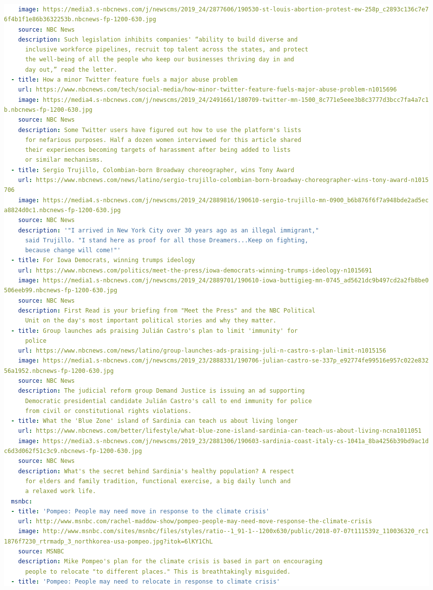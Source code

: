 ```yaml
    image: https://media3.s-nbcnews.com/j/newscms/2019_24/2877606/190530-st-louis-abortion-protest-ew-258p_c2893c136c7e76f4b1f1e86b3632253b.nbcnews-fp-1200-630.jpg
    source: NBC News
    description: Such legislation inhibits companies' “ability to build diverse and
      inclusive workforce pipelines, recruit top talent across the states, and protect
      the well-being of all the people who keep our businesses thriving day in and
      day out,” read the letter.
  - title: How a minor Twitter feature fuels a major abuse problem
    url: https://www.nbcnews.com/tech/social-media/how-minor-twitter-feature-fuels-major-abuse-problem-n1015696
    image: https://media4.s-nbcnews.com/j/newscms/2019_24/2491661/180709-twitter-mn-1500_8c771e5eee3b8c3777d3bcc7fa4a7c1b.nbcnews-fp-1200-630.jpg
    source: NBC News
    description: Some Twitter users have figured out how to use the platform's lists
      for nefarious purposes. Half a dozen women interviewed for this article shared
      their experiences becoming targets of harassment after being added to lists
      or similar mechanisms.
  - title: Sergio Trujillo, Colombian-born Broadway choreographer, wins Tony Award
    url: https://www.nbcnews.com/news/latino/sergio-trujillo-colombian-born-broadway-choreographer-wins-tony-award-n1015706
    image: https://media4.s-nbcnews.com/j/newscms/2019_24/2889816/190610-sergio-trujillo-mn-0900_b6b876f6f7a948bde2ad5eca8824d0c1.nbcnews-fp-1200-630.jpg
    source: NBC News
    description: '"I arrived in New York City over 30 years ago as an illegal immigrant,"
      said Trujillo. "I stand here as proof for all those Dreamers...Keep on fighting,
      because change will come!"'
  - title: For Iowa Democrats, winning trumps ideology
    url: https://www.nbcnews.com/politics/meet-the-press/iowa-democrats-winning-trumps-ideology-n1015691
    image: https://media1.s-nbcnews.com/j/newscms/2019_24/2889701/190610-iowa-buttigieg-mn-0745_ad5621dc9b497cd2a2fb8be0506eeb99.nbcnews-fp-1200-630.jpg
    source: NBC News
    description: First Read is your briefing from "Meet the Press" and the NBC Political
      Unit on the day's most important political stories and why they matter.
  - title: Group launches ads praising Julián Castro's plan to limit 'immunity' for
      police
    url: https://www.nbcnews.com/news/latino/group-launches-ads-praising-juli-n-castro-s-plan-limit-n1015156
    image: https://media1.s-nbcnews.com/j/newscms/2019_23/2888331/190706-julian-castro-se-337p_e92774fe99516e957c022e83256a1952.nbcnews-fp-1200-630.jpg
    source: NBC News
    description: The judicial reform group Demand Justice is issuing an ad supporting
      Democratic presidential candidate Julián Castro's call to end immunity for police
      from civil or constitutional rights violations.
  - title: What the 'Blue Zone' island of Sardinia can teach us about living longer
    url: https://www.nbcnews.com/better/lifestyle/what-blue-zone-island-sardinia-can-teach-us-about-living-ncna1011051
    image: https://media3.s-nbcnews.com/j/newscms/2019_23/2881306/190603-sardinia-coast-italy-cs-1041a_8ba4256b39bd9ac1dc6d3d062f51c3c9.nbcnews-fp-1200-630.jpg
    source: NBC News
    description: What's the secret behind Sardinia's healthy population? A respect
      for elders and family tradition, functional exercise, a big daily lunch and
      a relaxed work life.
  msnbc:
  - title: 'Pompeo: People may need move in response to the climate crisis'
    url: http://www.msnbc.com/rachel-maddow-show/pompeo-people-may-need-move-response-the-climate-crisis
    image: http://www.msnbc.com/sites/msnbc/files/styles/ratio--1_91-1--1200x630/public/2018-07-07t111539z_110036320_rc11876f7230_rtrmadp_3_northkorea-usa-pompeo.jpg?itok=6lKY1ChL
    source: MSNBC
    description: Mike Pompeo's plan for the climate crisis is based in part on encouraging
      people to relocate "to different places." This is breathtakingly misguided.
  - title: 'Pompeo: People may need to relocate in response to climate crisis'
```